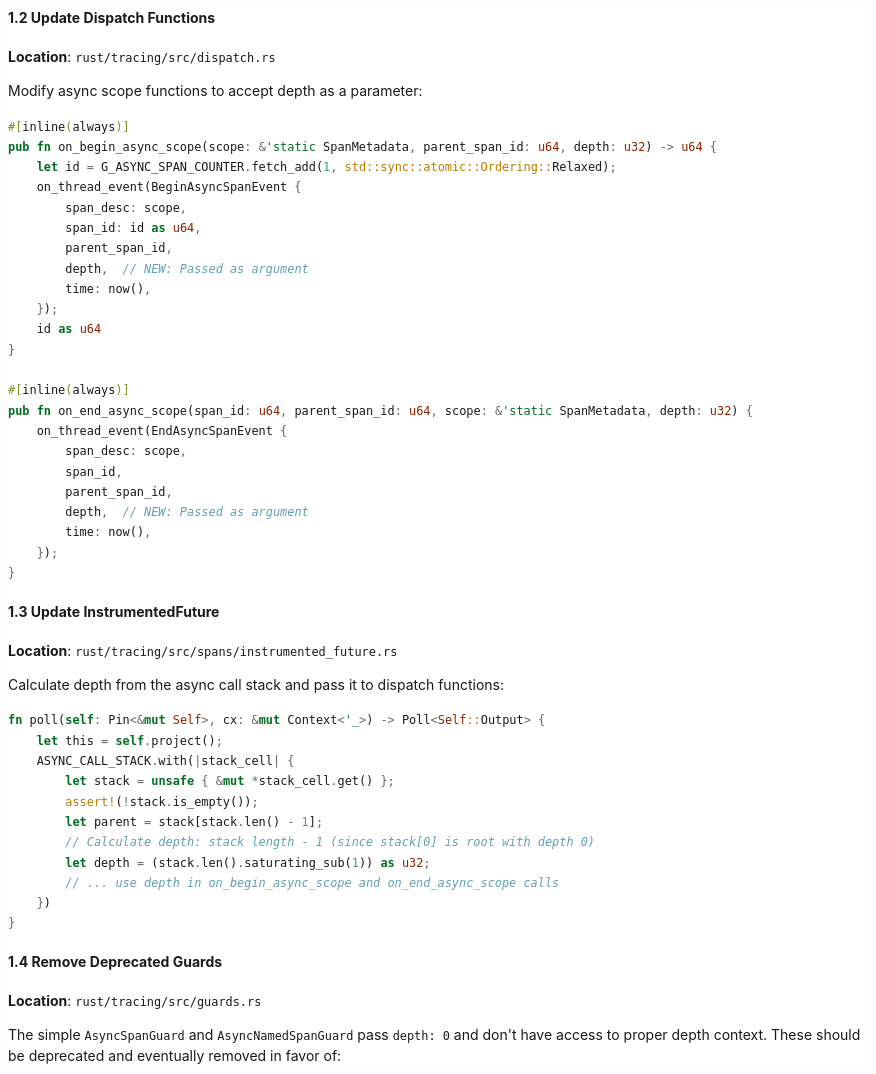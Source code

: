 #### 1.2 Update Dispatch Functions
**Location**: `rust/tracing/src/dispatch.rs`

Modify async scope functions to accept depth as a parameter:
```rust
#[inline(always)]
pub fn on_begin_async_scope(scope: &'static SpanMetadata, parent_span_id: u64, depth: u32) -> u64 {
    let id = G_ASYNC_SPAN_COUNTER.fetch_add(1, std::sync::atomic::Ordering::Relaxed);
    on_thread_event(BeginAsyncSpanEvent {
        span_desc: scope,
        span_id: id as u64,
        parent_span_id,
        depth,  // NEW: Passed as argument
        time: now(),
    });
    id as u64
}

#[inline(always)]
pub fn on_end_async_scope(span_id: u64, parent_span_id: u64, scope: &'static SpanMetadata, depth: u32) {
    on_thread_event(EndAsyncSpanEvent {
        span_desc: scope,
        span_id,
        parent_span_id,
        depth,  // NEW: Passed as argument
        time: now(),
    });
}
```

#### 1.3 Update InstrumentedFuture
**Location**: `rust/tracing/src/spans/instrumented_future.rs`

Calculate depth from the async call stack and pass it to dispatch functions:
```rust
fn poll(self: Pin<&mut Self>, cx: &mut Context<'_>) -> Poll<Self::Output> {
    let this = self.project();
    ASYNC_CALL_STACK.with(|stack_cell| {
        let stack = unsafe { &mut *stack_cell.get() };
        assert!(!stack.is_empty());
        let parent = stack[stack.len() - 1];
        // Calculate depth: stack length - 1 (since stack[0] is root with depth 0)
        let depth = (stack.len().saturating_sub(1)) as u32;
        // ... use depth in on_begin_async_scope and on_end_async_scope calls
    })
}
```

#### 1.4 Remove Deprecated Guards
**Location**: `rust/tracing/src/guards.rs`

The simple `AsyncSpanGuard` and `AsyncNamedSpanGuard` pass `depth: 0` and don't have access to proper depth context. These should be deprecated and eventually removed in favor of:
